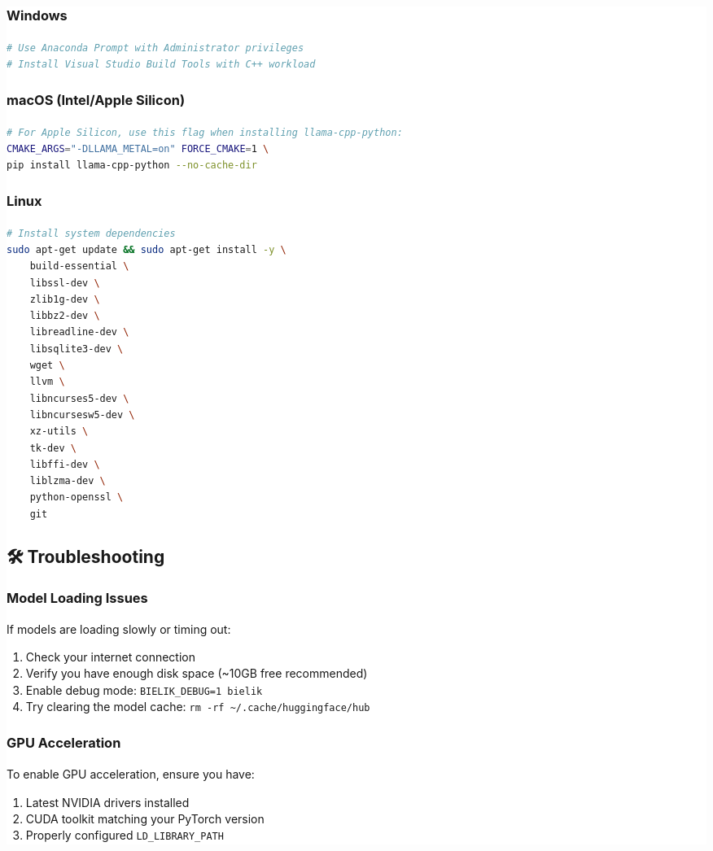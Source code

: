 ### Windows
```bash
# Use Anaconda Prompt with Administrator privileges
# Install Visual Studio Build Tools with C++ workload
```

### macOS (Intel/Apple Silicon)
```bash
# For Apple Silicon, use this flag when installing llama-cpp-python:
CMAKE_ARGS="-DLLAMA_METAL=on" FORCE_CMAKE=1 \
pip install llama-cpp-python --no-cache-dir
```

### Linux
```bash
# Install system dependencies
sudo apt-get update && sudo apt-get install -y \
    build-essential \
    libssl-dev \
    zlib1g-dev \
    libbz2-dev \
    libreadline-dev \
    libsqlite3-dev \
    wget \
    llvm \
    libncurses5-dev \
    libncursesw5-dev \
    xz-utils \
    tk-dev \
    libffi-dev \
    liblzma-dev \
    python-openssl \
    git
```

## 🛠️ Troubleshooting

### Model Loading Issues
If models are loading slowly or timing out:
1. Check your internet connection
2. Verify you have enough disk space (~10GB free recommended)
3. Enable debug mode: `BIELIK_DEBUG=1 bielik`
4. Try clearing the model cache: `rm -rf ~/.cache/huggingface/hub`

### GPU Acceleration
To enable GPU acceleration, ensure you have:
1. Latest NVIDIA drivers installed
2. CUDA toolkit matching your PyTorch version
3. Properly configured `LD_LIBRARY_PATH`
